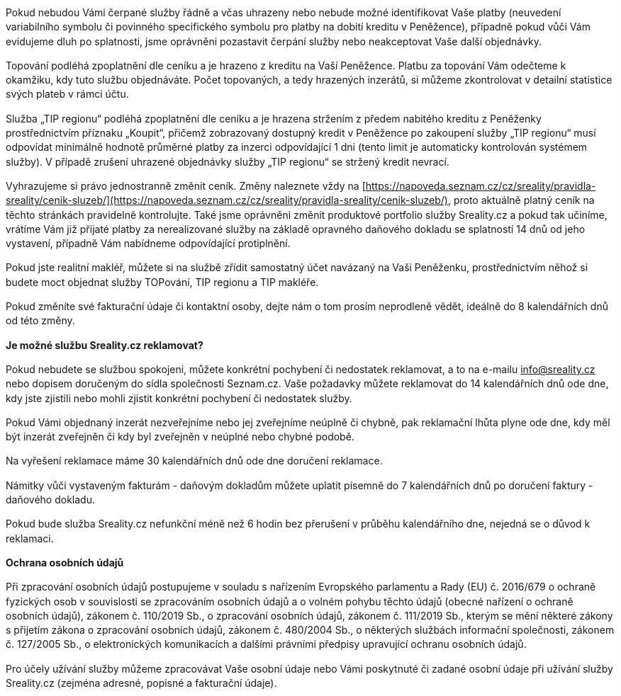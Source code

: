 Pokud nebudou Vámi čerpané služby řádně a včas uhrazeny nebo nebude možné identifikovat Vaše platby (neuvedení variabilního symbolu či povinného specifického symbolu pro platby na dobití kreditu v Peněžence), případně pokud vůči Vám evidujeme dluh po splatnosti, jsme oprávněni pozastavit čerpání služby nebo neakceptovat Vaše další objednávky.  
  
Topování podléhá zpoplatnění dle ceníku a je hrazeno z kreditu na Vaší Peněžence. Platbu za topování Vám odečteme k okamžiku, kdy tuto službu objednáváte. Počet topovaných, a tedy hrazených inzerátů, si můžeme zkontrolovat v detailní statistice svých plateb v rámci účtu.  
  
Služba „TIP regionu“ podléhá zpoplatnění dle ceníku a je hrazena stržením z předem nabitého kreditu z Peněženky prostřednictvím příznaku „Koupit“, přičemž zobrazovaný dostupný kredit v Peněžence po zakoupení služby „TIP regionu“ musí odpovídat minimálně hodnotě průměrné platby za inzerci odpovídající 1 dni (tento limit je automaticky kontrolován systémem služby). V případě zrušení uhrazené objednávky služby „TIP regionu“ se stržený kredit nevrací.  
  
Vyhrazujeme si právo jednostranně změnit ceník. Změny naleznete vždy na [https://napoveda.seznam.cz/cz/sreality/pravidla-sreality/cenik-sluzeb/](https://napoveda.seznam.cz/cz/sreality/pravidla-sreality/cenik-sluzeb/), proto aktuálně platný ceník na těchto stránkách pravidelně kontrolujte. Také jsme oprávněni změnit produktové portfolio služby Sreality.cz a pokud tak učiníme, vrátíme Vám již přijaté platby za nerealizované služby na základě opravného daňového dokladu se splatností 14 dnů od jeho vystavení, případně Vám nabídneme odpovídající protiplnění.  
  
Pokud jste realitní makléř, můžete si na službě zřídit samostatný účet navázaný na Vaši Peněženku, prostřednictvím něhož si budete moct objednat služby TOPování, TIP regionu a TIP makléře.  
  
Pokud změníte své fakturační údaje či kontaktní osoby, dejte nám o tom prosím neprodleně vědět, ideálně do 8 kalendářních dnů od této změny.  
  
**Je možné službu Sreality.cz reklamovat?**  
  
Pokud nebudete se službou spokojeni, můžete konkrétní pochybení či nedostatek reklamovat, a to na e-mailu [info@sreality.cz](mailto:info@sreality.cz) nebo dopisem doručeným do sídla společnosti Seznam.cz. Vaše požadavky můžete reklamovat do 14 kalendářních dnů ode dne, kdy jste zjistili nebo mohli zjistit konkrétní pochybení či nedostatek služby.  
  
Pokud Vámi objednaný inzerát nezveřejníme nebo jej zveřejníme neúplně či chybně, pak reklamační lhůta plyne ode dne, kdy měl být inzerát zveřejněn či kdy byl zveřejněn v neúplné nebo chybné podobě.  
  
Na vyřešení reklamace máme 30 kalendářních dnů ode dne doručení reklamace.  
  
Námitky vůči vystaveným fakturám - daňovým dokladům můžete uplatit písemně do 7 kalendářních dnů po doručení faktury - daňového dokladu.  
  
Pokud bude služba Sreality.cz nefunkční méně než 6 hodin bez přerušení v průběhu kalendářního dne, nejedná se o důvod k reklamaci.  
  
**Ochrana osobních údajů**  
  
Při zpracování osobních údajů postupujeme v souladu s nařízením Evropského parlamentu a Rady (EU) č. 2016/679 o ochraně fyzických osob v souvislosti se zpracováním osobních údajů a o volném pohybu těchto údajů (obecné nařízení o ochraně osobních údajů), zákonem č. 110/2019 Sb., o zpracování osobních údajů, zákonem č. 111/2019 Sb., kterým se mění některé zákony s přijetím zákona o zpracování osobních údajů, zákonem č. 480/2004 Sb., o některých službách informační společnosti, zákonem č. 127/2005 Sb., o elektronických komunikacích a dalšími právními předpisy upravující ochranu osobních údajů.  
  
Pro účely užívání služby můžeme zpracovávat Vaše osobní údaje nebo Vámi poskytnuté či zadané osobní údaje při užívání služby Sreality.cz (zejména adresné, popisné a fakturační údaje).  
  